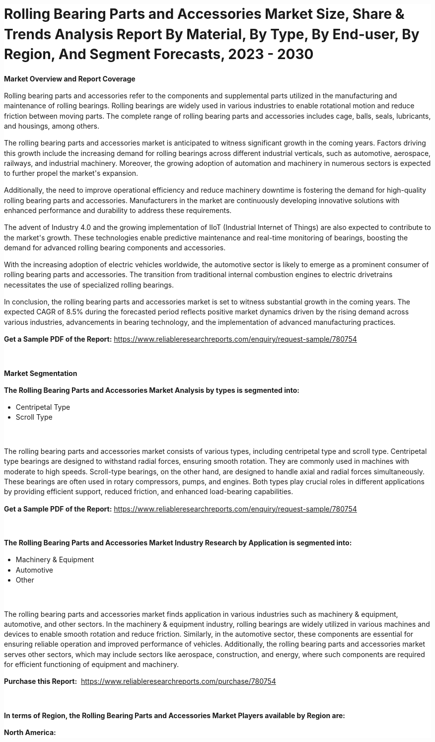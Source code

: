 <p><h1>Rolling Bearing Parts and Accessories Market Size, Share & Trends Analysis Report By Material, By Type, By End-user, By Region, And Segment Forecasts, 2023 - 2030</h1></p><p><strong>Market Overview and Report Coverage</strong></p>
<p><p>Rolling bearing parts and accessories refer to the components and supplemental parts utilized in the manufacturing and maintenance of rolling bearings. Rolling bearings are widely used in various industries to enable rotational motion and reduce friction between moving parts. The complete range of rolling bearing parts and accessories includes cage, balls, seals, lubricants, and housings, among others.</p><p>The rolling bearing parts and accessories market is anticipated to witness significant growth in the coming years. Factors driving this growth include the increasing demand for rolling bearings across different industrial verticals, such as automotive, aerospace, railways, and industrial machinery. Moreover, the growing adoption of automation and machinery in numerous sectors is expected to further propel the market's expansion.</p><p>Additionally, the need to improve operational efficiency and reduce machinery downtime is fostering the demand for high-quality rolling bearing parts and accessories. Manufacturers in the market are continuously developing innovative solutions with enhanced performance and durability to address these requirements.</p><p>The advent of Industry 4.0 and the growing implementation of IIoT (Industrial Internet of Things) are also expected to contribute to the market's growth. These technologies enable predictive maintenance and real-time monitoring of bearings, boosting the demand for advanced rolling bearing components and accessories.</p><p>With the increasing adoption of electric vehicles worldwide, the automotive sector is likely to emerge as a prominent consumer of rolling bearing parts and accessories. The transition from traditional internal combustion engines to electric drivetrains necessitates the use of specialized rolling bearings.</p><p>In conclusion, the rolling bearing parts and accessories market is set to witness substantial growth in the coming years. The expected CAGR of 8.5% during the forecasted period reflects positive market dynamics driven by the rising demand across various industries, advancements in bearing technology, and the implementation of advanced manufacturing practices.</p></p>
<p><strong>Get a Sample PDF of the Report:</strong> <a href="https://www.reliableresearchreports.com/enquiry/request-sample/780754">https://www.reliableresearchreports.com/enquiry/request-sample/780754</a></p>
<p>&nbsp;</p>
<p><strong>Market Segmentation</strong></p>
<p><strong>The Rolling Bearing Parts and Accessories Market Analysis by types is segmented into:</strong></p>
<p><ul><li>Centripetal Type</li><li>Scroll Type</li></ul></p>
<p>&nbsp;</p>
<p><p>The rolling bearing parts and accessories market consists of various types, including centripetal type and scroll type. Centripetal type bearings are designed to withstand radial forces, ensuring smooth rotation. They are commonly used in machines with moderate to high speeds. Scroll-type bearings, on the other hand, are designed to handle axial and radial forces simultaneously. These bearings are often used in rotary compressors, pumps, and engines. Both types play crucial roles in different applications by providing efficient support, reduced friction, and enhanced load-bearing capabilities.</p></p>
<p><strong>Get a Sample PDF of the Report:</strong>&nbsp;<a href="https://www.reliableresearchreports.com/enquiry/request-sample/780754">https://www.reliableresearchreports.com/enquiry/request-sample/780754</a></p>
<p>&nbsp;</p>
<p><strong>The Rolling Bearing Parts and Accessories Market Industry Research by Application is segmented into:</strong></p>
<p><ul><li>Machinery & Equipment</li><li>Automotive</li><li>Other</li></ul></p>
<p>&nbsp;</p>
<p><p>The rolling bearing parts and accessories market finds application in various industries such as machinery & equipment, automotive, and other sectors. In the machinery & equipment industry, rolling bearings are widely utilized in various machines and devices to enable smooth rotation and reduce friction. Similarly, in the automotive sector, these components are essential for ensuring reliable operation and improved performance of vehicles. Additionally, the rolling bearing parts and accessories market serves other sectors, which may include sectors like aerospace, construction, and energy, where such components are required for efficient functioning of equipment and machinery.</p></p>
<p><strong>Purchase this Report:</strong>&nbsp; <a href="https://www.reliableresearchreports.com/purchase/780754">https://www.reliableresearchreports.com/purchase/780754</a></p>
<p>&nbsp;</p>
<p><strong>In terms of Region, the Rolling Bearing Parts and Accessories Market Players available by Region are:</strong></p>
<p>
    <p> <strong> North America: </strong>
        <ul>